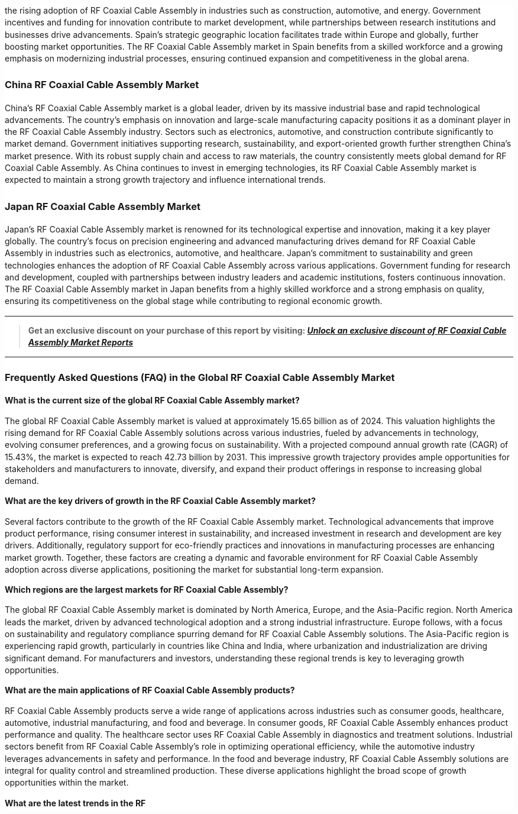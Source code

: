 the rising adoption of RF Coaxial Cable Assembly in industries such as construction, automotive, and energy. Government incentives and funding for innovation contribute to market development, while partnerships between research institutions and businesses drive advancements. Spain&rsquo;s strategic geographic location facilitates trade within Europe and globally, further boosting market opportunities. The RF Coaxial Cable Assembly market in Spain benefits from a skilled workforce and a growing emphasis on modernizing industrial processes, ensuring continued expansion and competitiveness in the global arena.</p><h3>China RF Coaxial Cable Assembly Market</h3><p>China&rsquo;s RF Coaxial Cable Assembly market is a global leader, driven by its massive industrial base and rapid technological advancements. The country&rsquo;s emphasis on innovation and large-scale manufacturing capacity positions it as a dominant player in the RF Coaxial Cable Assembly industry. Sectors such as electronics, automotive, and construction contribute significantly to market demand. Government initiatives supporting research, sustainability, and export-oriented growth further strengthen China&rsquo;s market presence. With its robust supply chain and access to raw materials, the country consistently meets global demand for RF Coaxial Cable Assembly. As China continues to invest in emerging technologies, its RF Coaxial Cable Assembly market is expected to maintain a strong growth trajectory and influence international trends.</p><h3>Japan RF Coaxial Cable Assembly Market</h3><p>Japan&rsquo;s RF Coaxial Cable Assembly market is renowned for its technological expertise and innovation, making it a key player globally. The country&rsquo;s focus on precision engineering and advanced manufacturing drives demand for RF Coaxial Cable Assembly in industries such as electronics, automotive, and healthcare. Japan&rsquo;s commitment to sustainability and green technologies enhances the adoption of RF Coaxial Cable Assembly across various applications. Government funding for research and development, coupled with partnerships between industry leaders and academic institutions, fosters continuous innovation. The RF Coaxial Cable Assembly market in Japan benefits from a highly skilled workforce and a strong emphasis on quality, ensuring its competitiveness on the global stage while contributing to regional economic growth.</p><hr /><blockquote><p><strong>Get an exclusive discount on your purchase of this report by visiting: <em><a href="://marketresearchpulse.com/ask-for-discount/91572?utm_source=Github&amp;utm_medium=019">Unlock an exclusive discount of RF Coaxial Cable Assembly Market Reports</a></em>&nbsp;</strong></p></blockquote><hr /><h3>Frequently Asked Questions (FAQ) in the Global RF Coaxial Cable Assembly Market</h3><p><strong>What is the current size of the global RF Coaxial Cable Assembly market?</strong></p><p>The global RF Coaxial Cable Assembly market is valued at approximately 15.65 billion as of 2024. This valuation highlights the rising demand for RF Coaxial Cable Assembly solutions across various industries, fueled by advancements in technology, evolving consumer preferences, and a growing focus on sustainability. With a projected compound annual growth rate (CAGR) of 15.43%, the market is expected to reach 42.73 billion by 2031. This impressive growth trajectory provides ample opportunities for stakeholders and manufacturers to innovate, diversify, and expand their product offerings in response to increasing global demand.</p><p><strong>What are the key drivers of growth in the RF Coaxial Cable Assembly market?</strong></p><p>Several factors contribute to the growth of the RF Coaxial Cable Assembly market. Technological advancements that improve product performance, rising consumer interest in sustainability, and increased investment in research and development are key drivers. Additionally, regulatory support for eco-friendly practices and innovations in manufacturing processes are enhancing market growth. Together, these factors are creating a dynamic and favorable environment for RF Coaxial Cable Assembly adoption across diverse applications, positioning the market for substantial long-term expansion.</p><p><strong>Which regions are the largest markets for RF Coaxial Cable Assembly?</strong></p><p>The global RF Coaxial Cable Assembly market is dominated by North America, Europe, and the Asia-Pacific region. North America leads the market, driven by advanced technological adoption and a strong industrial infrastructure. Europe follows, with a focus on sustainability and regulatory compliance spurring demand for RF Coaxial Cable Assembly solutions. The Asia-Pacific region is experiencing rapid growth, particularly in countries like China and India, where urbanization and industrialization are driving significant demand. For manufacturers and investors, understanding these regional trends is key to leveraging growth opportunities.</p><p><strong>What are the main applications of RF Coaxial Cable Assembly products?</strong></p><p>RF Coaxial Cable Assembly products serve a wide range of applications across industries such as consumer goods, healthcare, automotive, industrial manufacturing, and food and beverage. In consumer goods, RF Coaxial Cable Assembly enhances product performance and quality. The healthcare sector uses RF Coaxial Cable Assembly in diagnostics and treatment solutions. Industrial sectors benefit from RF Coaxial Cable Assembly&rsquo;s role in optimizing operational efficiency, while the automotive industry leverages advancements in safety and performance. In the food and beverage industry, RF Coaxial Cable Assembly solutions are integral for quality control and streamlined production. These diverse applications highlight the broad scope of growth opportunities within the market.</p><p><strong>What are the latest trends in the RF
